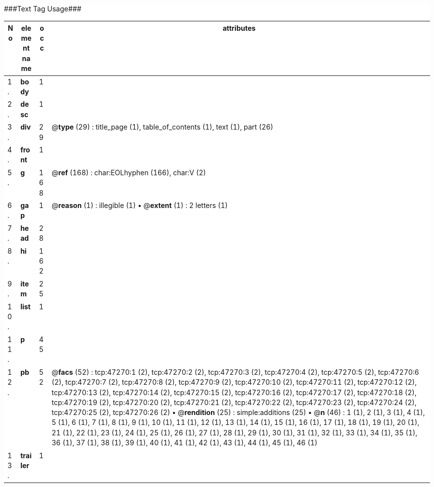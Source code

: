 
###Text Tag Usage###

|No|element name|occ|attributes|
|---|---|---|---|
|1.|__body__|1||
|2.|__desc__|1||
|3.|__div__|29| @__type__ (29) : title_page (1), table_of_contents (1), text (1), part (26)|
|4.|__front__|1||
|5.|__g__|168| @__ref__ (168) : char:EOLhyphen (166), char:V (2)|
|6.|__gap__|1| @__reason__ (1) : illegible (1)  •  @__extent__ (1) : 2 letters (1)|
|7.|__head__|28||
|8.|__hi__|162||
|9.|__item__|25||
|10.|__list__|1||
|11.|__p__|45||
|12.|__pb__|52| @__facs__ (52) : tcp:47270:1 (2), tcp:47270:2 (2), tcp:47270:3 (2), tcp:47270:4 (2), tcp:47270:5 (2), tcp:47270:6 (2), tcp:47270:7 (2), tcp:47270:8 (2), tcp:47270:9 (2), tcp:47270:10 (2), tcp:47270:11 (2), tcp:47270:12 (2), tcp:47270:13 (2), tcp:47270:14 (2), tcp:47270:15 (2), tcp:47270:16 (2), tcp:47270:17 (2), tcp:47270:18 (2), tcp:47270:19 (2), tcp:47270:20 (2), tcp:47270:21 (2), tcp:47270:22 (2), tcp:47270:23 (2), tcp:47270:24 (2), tcp:47270:25 (2), tcp:47270:26 (2)  •  @__rendition__ (25) : simple:additions (25)  •  @__n__ (46) : 1 (1), 2 (1), 3 (1), 4 (1), 5 (1), 6 (1), 7 (1), 8 (1), 9 (1), 10 (1), 11 (1), 12 (1), 13 (1), 14 (1), 15 (1), 16 (1), 17 (1), 18 (1), 19 (1), 20 (1), 21 (1), 22 (1), 23 (1), 24 (1), 25 (1), 26 (1), 27 (1), 28 (1), 29 (1), 30 (1), 31 (1), 32 (1), 33 (1), 34 (1), 35 (1), 36 (1), 37 (1), 38 (1), 39 (1), 40 (1), 41 (1), 42 (1), 43 (1), 44 (1), 45 (1), 46 (1)|
|13.|__trailer__|1||
